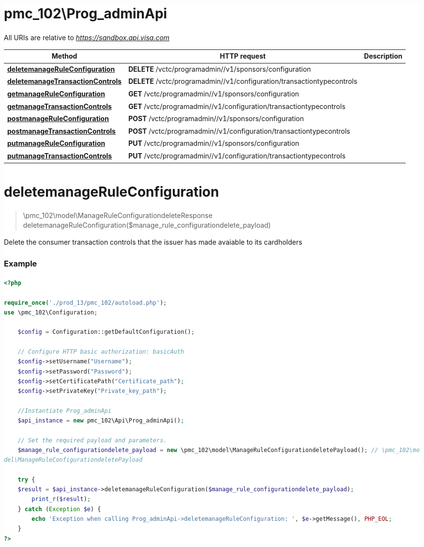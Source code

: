 # pmc_102\Prog_adminApi

All URIs are relative to *https://sandbox.api.visa.com*

Method | HTTP request | Description
------------- | ------------- | -------------
[**deletemanageRuleConfiguration**](Prog_adminApi.md#deletemanageRuleConfiguration) | **DELETE** /vctc/programadmin//v1/sponsors/configuration | 
[**deletemanageTransactionControls**](Prog_adminApi.md#deletemanageTransactionControls) | **DELETE** /vctc/programadmin//v1/configuration/transactiontypecontrols | 
[**getmanageRuleConfiguration**](Prog_adminApi.md#getmanageRuleConfiguration) | **GET** /vctc/programadmin//v1/sponsors/configuration | 
[**getmanageTransactionControls**](Prog_adminApi.md#getmanageTransactionControls) | **GET** /vctc/programadmin//v1/configuration/transactiontypecontrols | 
[**postmanageRuleConfiguration**](Prog_adminApi.md#postmanageRuleConfiguration) | **POST** /vctc/programadmin//v1/sponsors/configuration | 
[**postmanageTransactionControls**](Prog_adminApi.md#postmanageTransactionControls) | **POST** /vctc/programadmin//v1/configuration/transactiontypecontrols | 
[**putmanageRuleConfiguration**](Prog_adminApi.md#putmanageRuleConfiguration) | **PUT** /vctc/programadmin//v1/sponsors/configuration | 
[**putmanageTransactionControls**](Prog_adminApi.md#putmanageTransactionControls) | **PUT** /vctc/programadmin//v1/configuration/transactiontypecontrols | 


# **deletemanageRuleConfiguration**
> \pmc_102\model\ManageRuleConfigurationdeleteResponse deletemanageRuleConfiguration($manage_rule_configurationdelete_payload)



Delete the consumer transaction controls that the issuer has made avaiable to its cardholders

### Example
```php
<?php

require_once('./prod_13/pmc_102/autoload.php');
use \pmc_102\Configuration;

    $config = Configuration::getDefaultConfiguration();
    
    // Configure HTTP basic authorization: basicAuth
    $config->setUsername("Username");
    $config->setPassword("Password");
    $config->setCertificatePath("Certificate_path");
    $config->setPrivateKey("Private_key_path");

    //Instantiate Prog_adminApi
    $api_instance = new pmc_102\Api\Prog_adminApi();

    // Set the required payload and parameters.
    $manage_rule_configurationdelete_payload = new \pmc_102\model\ManageRuleConfigurationdeletePayload(); // \pmc_102\model\ManageRuleConfigurationdeletePayload

    try {
    $result = $api_instance->deletemanageRuleConfiguration($manage_rule_configurationdelete_payload);
        print_r($result);
    } catch (Exception $e) {
        echo 'Exception when calling Prog_adminApi->deletemanageRuleConfiguration: ', $e->getMessage(), PHP_EOL;
    }
?>
```